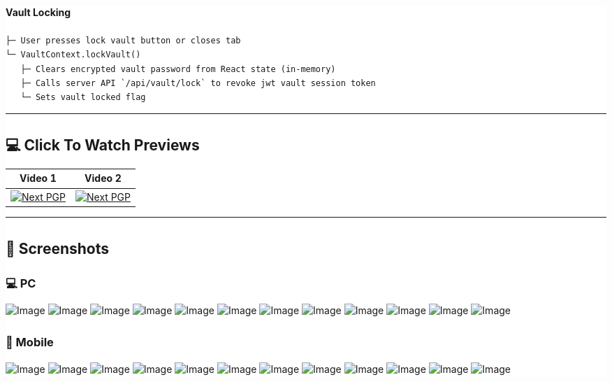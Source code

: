 #### Vault Locking
```
├─ User presses lock vault button or closes tab
└─ VaultContext.lockVault()
   ├─ Clears encrypted vault password from React state (in-memory)
   ├─ Calls server API `/api/vault/lock` to revoke jwt vault session token
   └─ Sets vault locked flag
```

---

<h2>💻 Click To Watch Previews</h2>

| Video 1 | Video 2 |
| ------ | ------ |
| [![Next PGP](https://img.youtube.com/vi/1gl4OlUaibY/maxresdefault.jpg)](https://www.youtube.com/watch?v=1gl4OlUaibY) | [![Next PGP](https://img.youtube.com/vi/YZAAwo0ukS0/maxresdefault.jpg)](https://www.youtube.com/watch?v=YZAAwo0ukS0) |

---

<h2>📸 Screenshots</h2>
<h3>💻 PC</h3>
<img width="410px" src="https://github.com/user-attachments/assets/2ec2473c-2069-4a26-b94a-99059e6354ec" alt="Image">
<img width="410px" src="https://github.com/user-attachments/assets/6de8f672-c0d2-402b-9366-8bf92878da53" alt="Image">
<img width="410px" src="https://github.com/user-attachments/assets/9e1cd403-3fe8-40de-a3e0-7935cc99725a" alt="Image">
<img width="410px" src="https://github.com/user-attachments/assets/eff9e7f5-4c86-44ec-953b-0e48b60eb952" alt="Image"/>
<img width="410px" src="https://github.com/user-attachments/assets/e57d92bf-1b33-41e3-a1ce-2a6b1d59aca9" alt="Image">
<img width="410px" src="https://github.com/user-attachments/assets/1baaf5bf-86b3-473f-a3d1-fcc05b9ff1c5" alt="Image">
<img width="410px" src="https://github.com/user-attachments/assets/04948ea5-2328-4b39-bc99-d6be931174cc" alt="Image">
<img width="410px" src="https://github.com/user-attachments/assets/0a2dddf8-426b-4f23-adb7-e5790d2560e6" alt="Image">
<img width="410px" src="https://github.com/user-attachments/assets/9cb0ebde-8b48-4187-a67e-ebd7fa4c6917" alt="Image">
<img width="410px" src="https://github.com/user-attachments/assets/069f1832-cb55-4dd4-b12d-44c6e08f07e4" alt="Image">
<img width="410px" src="https://github.com/user-attachments/assets/fa7203e4-78f4-4368-a8f9-08eeb5f380db" alt="Image">
<img width="410px" src="https://github.com/user-attachments/assets/be31fc3a-29c5-484f-8c74-1749a15f4f04" alt="Image">

<h3>📱 Mobile</h3>
<img width="270px" src="https://github.com/user-attachments/assets/4860225b-cc2b-48d9-9b38-e548d8a15d40" alt="Image">
<img width="270px" src="https://github.com/user-attachments/assets/dc30d81f-5163-4caa-9a66-b9dce9c6e7df" alt="Image">
<img width="270px" src="https://github.com/user-attachments/assets/d1215c2c-1327-4751-99a3-399701c3a7f6" alt="Image">
<img width="270px" src="https://github.com/user-attachments/assets/cb0b3fee-38fb-445d-a80b-b5e1fbfe7b41" alt="Image">
<img width="270px" src="https://github.com/user-attachments/assets/6a7c5b74-ccc4-429e-92b6-26f7385da6a3" alt="Image">
<img width="270px" src="https://github.com/user-attachments/assets/59c378c0-834a-48fb-96d6-078cdaa98d93" alt="Image">
<img width="270px" src="https://github.com/user-attachments/assets/b4759faa-dbb5-4043-9cc5-fbe7b0f0d67f" alt="Image">
<img width="270px" src="https://github.com/user-attachments/assets/24c1c8d5-4f5f-4805-afa4-39293dcbe977" alt="Image">
<img width="270px" src="https://github.com/user-attachments/assets/591f26f5-7274-44b1-9677-8379aa7cf38e" alt="Image">
<img width="270px" src="https://github.com/user-attachments/assets/450bfa8f-9fb8-47d9-b23e-4c843a27f04b" alt="Image">
<img width="270px" src="https://github.com/user-attachments/assets/ed40eb19-80ac-4297-a480-5d1185a73600" alt="Image">
<img width="270px" src="https://github.com/user-attachments/assets/6a7c704c-cbc3-4873-941f-2677005467e7" alt="Image">
